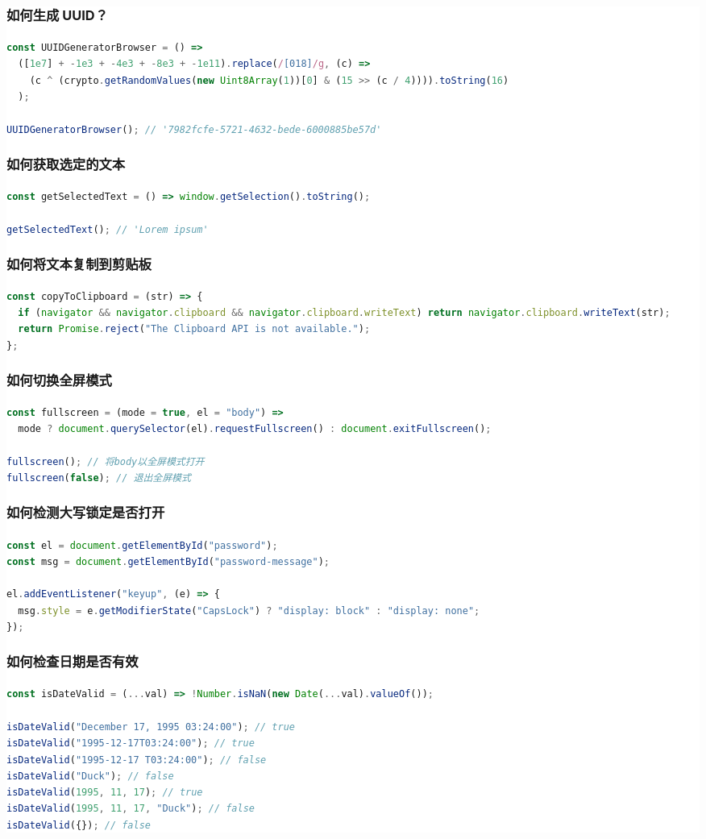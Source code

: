 ### 如何生成 UUID？

```javascript
const UUIDGeneratorBrowser = () =>
  ([1e7] + -1e3 + -4e3 + -8e3 + -1e11).replace(/[018]/g, (c) =>
    (c ^ (crypto.getRandomValues(new Uint8Array(1))[0] & (15 >> (c / 4)))).toString(16)
  );

UUIDGeneratorBrowser(); // '7982fcfe-5721-4632-bede-6000885be57d'
```

### 如何获取选定的文本

```javascript
const getSelectedText = () => window.getSelection().toString();

getSelectedText(); // 'Lorem ipsum'
```

### 如何将文本复制到剪贴板

```javascript
const copyToClipboard = (str) => {
  if (navigator && navigator.clipboard && navigator.clipboard.writeText) return navigator.clipboard.writeText(str);
  return Promise.reject("The Clipboard API is not available.");
};
```

### 如何切换全屏模式

```javascript
const fullscreen = (mode = true, el = "body") =>
  mode ? document.querySelector(el).requestFullscreen() : document.exitFullscreen();

fullscreen(); // 将body以全屏模式打开
fullscreen(false); // 退出全屏模式
```

### 如何检测大写锁定是否打开

```javascript
const el = document.getElementById("password");
const msg = document.getElementById("password-message");

el.addEventListener("keyup", (e) => {
  msg.style = e.getModifierState("CapsLock") ? "display: block" : "display: none";
});
```

### 如何检查日期是否有效

```javascript
const isDateValid = (...val) => !Number.isNaN(new Date(...val).valueOf());

isDateValid("December 17, 1995 03:24:00"); // true
isDateValid("1995-12-17T03:24:00"); // true
isDateValid("1995-12-17 T03:24:00"); // false
isDateValid("Duck"); // false
isDateValid(1995, 11, 17); // true
isDateValid(1995, 11, 17, "Duck"); // false
isDateValid({}); // false
```


  [Symbol("sym")]: "sym",